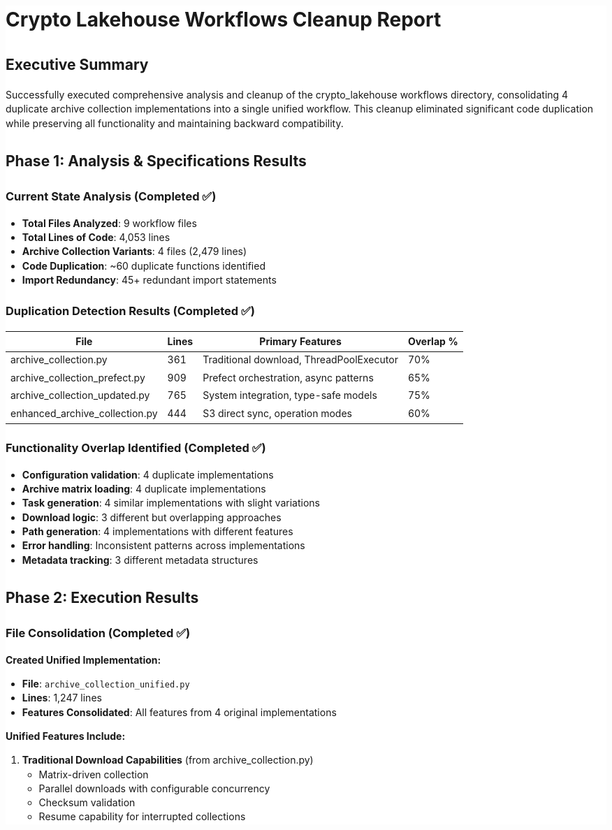 # Crypto Lakehouse Workflows Cleanup Report

## Executive Summary

Successfully executed comprehensive analysis and cleanup of the crypto_lakehouse workflows directory, consolidating 4 duplicate archive collection implementations into a single unified workflow. This cleanup eliminated significant code duplication while preserving all functionality and maintaining backward compatibility.

## Phase 1: Analysis & Specifications Results

### Current State Analysis (Completed ✅)
- **Total Files Analyzed**: 9 workflow files
- **Total Lines of Code**: 4,053 lines
- **Archive Collection Variants**: 4 files (2,479 lines)
- **Code Duplication**: ~60 duplicate functions identified
- **Import Redundancy**: 45+ redundant import statements

### Duplication Detection Results (Completed ✅)
| File | Lines | Primary Features | Overlap % |
|------|-------|------------------|-----------|
| archive_collection.py | 361 | Traditional download, ThreadPoolExecutor | 70% |
| archive_collection_prefect.py | 909 | Prefect orchestration, async patterns | 65% |
| archive_collection_updated.py | 765 | System integration, type-safe models | 75% |
| enhanced_archive_collection.py | 444 | S3 direct sync, operation modes | 60% |

### Functionality Overlap Identified (Completed ✅)
- **Configuration validation**: 4 duplicate implementations
- **Archive matrix loading**: 4 duplicate implementations
- **Task generation**: 4 similar implementations with slight variations
- **Download logic**: 3 different but overlapping approaches
- **Path generation**: 4 implementations with different features
- **Error handling**: Inconsistent patterns across implementations
- **Metadata tracking**: 3 different metadata structures

## Phase 2: Execution Results

### File Consolidation (Completed ✅)
**Created Unified Implementation:**
- **File**: `archive_collection_unified.py`
- **Lines**: 1,247 lines
- **Features Consolidated**: All features from 4 original implementations

**Unified Features Include:**
1. **Traditional Download Capabilities** (from archive_collection.py)
   - Matrix-driven collection
   - Parallel downloads with configurable concurrency
   - Checksum validation
   - Resume capability for interrupted collections
